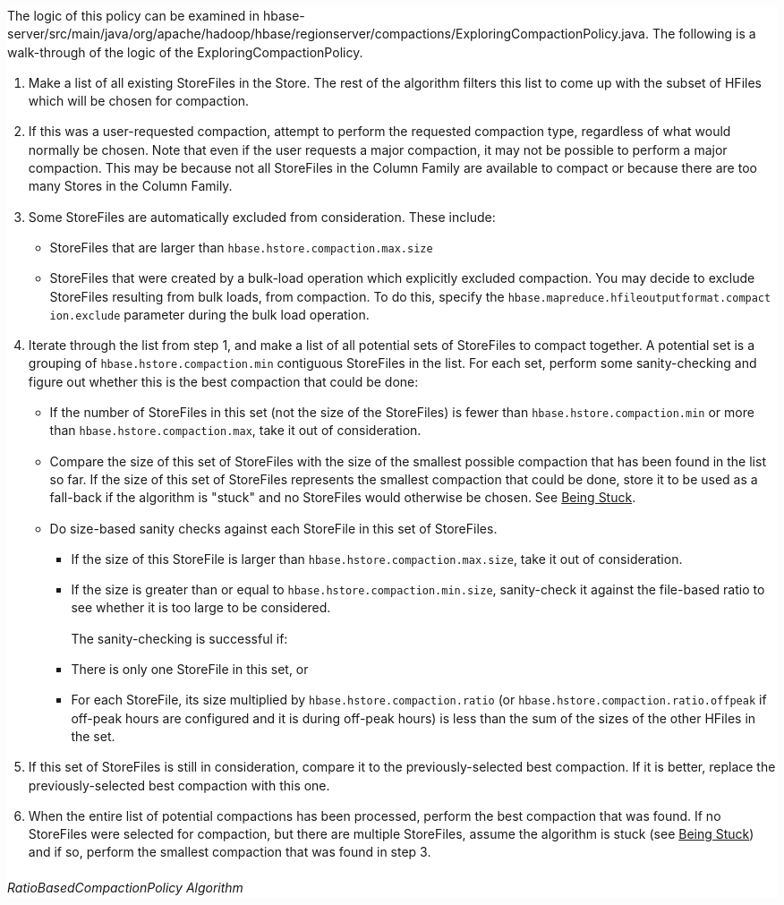 The logic of this policy can be examined in hbase-server/src/main/java/org/apache/hadoop/hbase/regionserver/compactions/ExploringCompactionPolicy.java. The following is a walk-through of the logic of the ExploringCompactionPolicy.

1.  Make a list of all existing StoreFiles in the Store. The rest of the algorithm filters this list to come up with the subset of HFiles which will be chosen for compaction.

2.  If this was a user-requested compaction, attempt to perform the requested compaction type, regardless of what would normally be chosen. Note that even if the user requests a major compaction, it may not be possible to perform a major compaction. This may be because not all StoreFiles in the Column Family are available to compact or because there are too many Stores in the Column Family.

3.  Some StoreFiles are automatically excluded from consideration. These include:

    *   StoreFiles that are larger than `hbase.hstore.compaction.max.size`

    *   StoreFiles that were created by a bulk-load operation which explicitly excluded compaction. You may decide to exclude StoreFiles resulting from bulk loads, from compaction. To do this, specify the `hbase.mapreduce.hfileoutputformat.compaction.exclude` parameter during the bulk load operation.

4.  Iterate through the list from step 1, and make a list of all potential sets of StoreFiles to compact together. A potential set is a grouping of `hbase.hstore.compaction.min` contiguous StoreFiles in the list. For each set, perform some sanity-checking and figure out whether this is the best compaction that could be done:

    *   If the number of StoreFiles in this set (not the size of the StoreFiles) is fewer than `hbase.hstore.compaction.min` or more than `hbase.hstore.compaction.max`, take it out of consideration.

    *   Compare the size of this set of StoreFiles with the size of the smallest possible compaction that has been found in the list so far. If the size of this set of StoreFiles represents the smallest compaction that could be done, store it to be used as a fall-back if the algorithm is "stuck" and no StoreFiles would otherwise be chosen. See [Being Stuck](#compaction.being.stuck).

    *   Do size-based sanity checks against each StoreFile in this set of StoreFiles.

        *   If the size of this StoreFile is larger than `hbase.hstore.compaction.max.size`, take it out of consideration.

        *   If the size is greater than or equal to `hbase.hstore.compaction.min.size`, sanity-check it against the file-based ratio to see whether it is too large to be considered.

            The sanity-checking is successful if:

        *   There is only one StoreFile in this set, or

        *   For each StoreFile, its size multiplied by `hbase.hstore.compaction.ratio` (or `hbase.hstore.compaction.ratio.offpeak` if off-peak hours are configured and it is during off-peak hours) is less than the sum of the sizes of the other HFiles in the set.

5.  If this set of StoreFiles is still in consideration, compare it to the previously-selected best compaction. If it is better, replace the previously-selected best compaction with this one.

6.  When the entire list of potential compactions has been processed, perform the best compaction that was found. If no StoreFiles were selected for compaction, but there are multiple StoreFiles, assume the algorithm is stuck (see [Being Stuck](#compaction.being.stuck)) and if so, perform the smallest compaction that was found in step 3.

###### RatioBasedCompactionPolicy Algorithm
